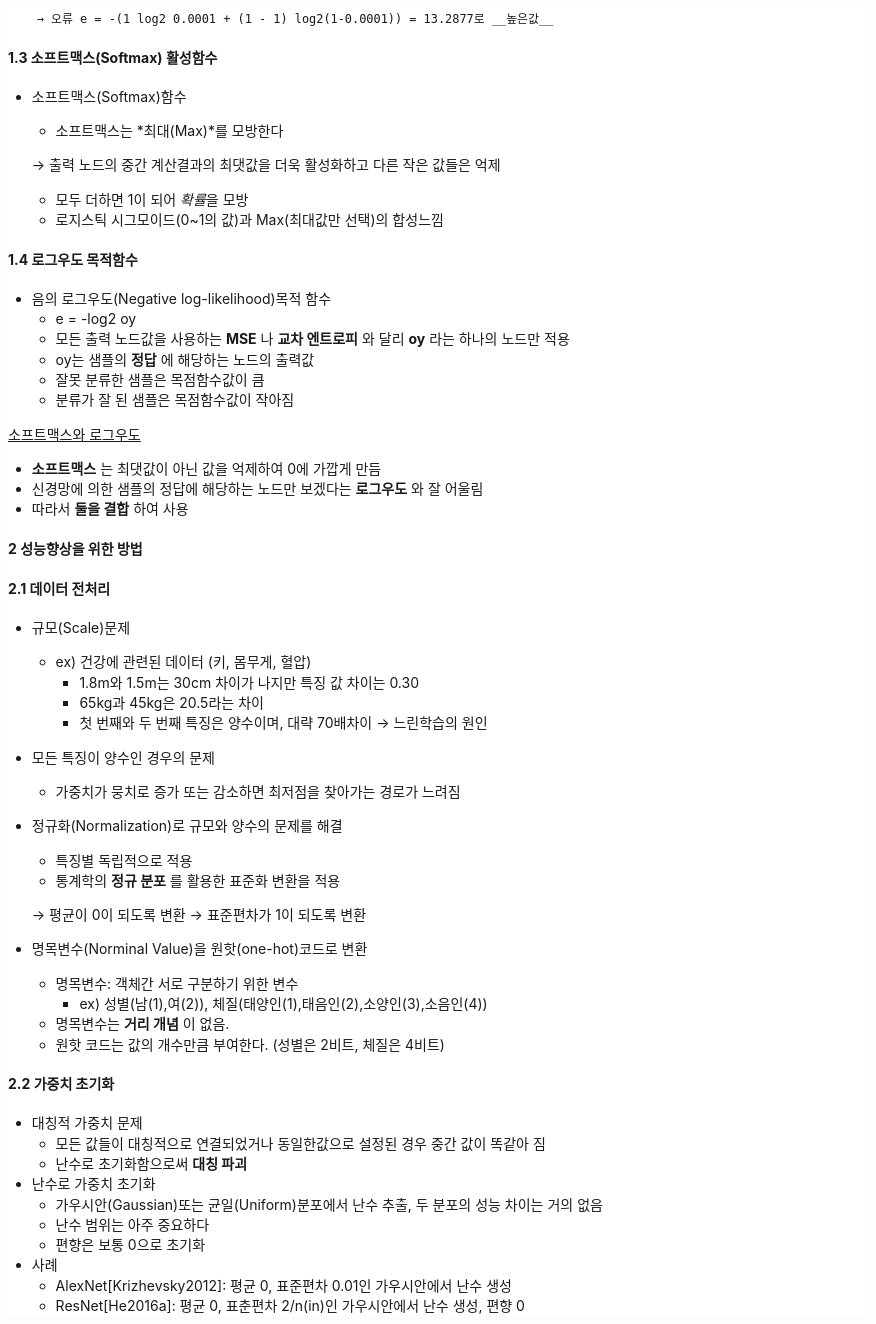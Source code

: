         → 오류 e = -(1 log2 0.0001 + (1 - 1) log2(1-0.0001)) = 13.2877로 __높은값__
    
#### 1.3 소프트맥스(Softmax) 활성함수
* 소프트맥스(Softmax)함수
    * 소프트맥스는 *최대(Max)*를 모방한다  
    
    → 출력 노드의 중간 계산결과의 최댓값을 더욱 활성화하고 다른 작은 값들은 억제  
    * 모두 더하면 1이 되어 *확률*을 모방
    * 로지스틱 시그모이드(0~1의 값)과 Max(최대값만 선택)의 합성느낌

#### 1.4 로그우도 목적함수
* 음의 로그우도(Negative log-likelihood)목적 함수 
    * e = -log2 oy
    * 모든 출력 노드값을 사용하는 __MSE__ 나 __교차 엔트로피__ 와 달리 __oy__ 라는 하나의 노드만 적용
    * oy는 샘플의 __정답__ 에 해당하는 노드의 출력값
    * 잘못 분류한 샘플은 목점함수값이 큼
    * 분류가 잘 된 샘플은 목점함수값이 작아짐 

<u> 소프트맥스와 로그우도 </u>
  
* __소프트맥스__ 는 최댓값이 아닌 값을 억제하여 0에 가깝게 만듬
* 신경망에 의한 샘플의 정답에 해당하는 노드만 보겠다는 __로그우도__ 와 잘 어울림
* 따라서 __둘을 결합__ 하여 사용

#### 2 성능향상을 위한 방법

#### 2.1 데이터 전처리
* 규모(Scale)문제
    * ex) 건강에 관련된 데이터 (키, 몸무게, 혈압)
        * 1.8m와 1.5m는 30cm 차이가 나지만 특징 값 차이는 0.30
        * 65kg과 45kg은 20.5라는 차이
        * 첫 번째와 두 번째 특징은 양수이며, 대략 70배차이 → 느린학습의 원인
* 모든 특징이 양수인 경우의 문제
    * 가중치가 뭉치로 증가 또는 감소하면 최저점을 찾아가는 경로가 느려짐

* 정규화(Normalization)로 규모와 양수의 문제를 해결
    * 특징별 독립적으로 적용
    * 통계학의 __정규 분포__ 를 활용한 표준화 변환을 적용  

    → 평균이 0이 되도록 변환 →  표준편차가 1이 되도록 변환
* 명목변수(Norminal Value)을 원핫(one-hot)코드로 변환
    *  명목변수: 객체간 서로 구분하기 위한 변수
        * ex) 성별(남(1),여(2)), 체질(태양인(1),태음인(2),소양인(3),소음인(4))
    * 명목변수는 __거리 개념__ 이 없음.
    * 원핫 코드는 값의 개수만큼 부여한다. (성별은 2비트, 체질은 4비트)

#### 2.2 가중치 초기화

* 대칭적 가중치 문제
    * 모든 값들이 대칭적으로 연결되었거나 동일한값으로 설정된 경우 중간 값이 똑같아 짐
    * 난수로 초기화함으로써 __대칭 파괴__
* 난수로 가중치 초기화
    * 가우시안(Gaussian)또는 균일(Uniform)분포에서 난수 추출, 두 분포의 성능 차이는 거의 없음
    * 난수 범위는 아주 중요하다
    * 편향은 보통 0으로 초기화
* 사례
    * AlexNet[Krizhevsky2012]: 평균 0, 표준편차 0.01인 가우시안에서 난수 생성
    * ResNet[He2016a]: 평균 0, 표춘편차 2/n(in)인 가우시안에서 난수 생성, 편향 0 
